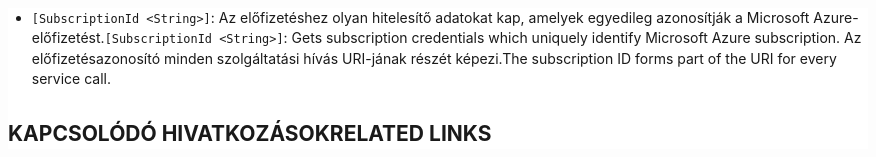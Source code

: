   - <span data-ttu-id="eabc2-170">`[SubscriptionId <String>]`: Az előfizetéshez olyan hitelesítő adatokat kap, amelyek egyedileg azonosítják a Microsoft Azure-előfizetést.</span><span class="sxs-lookup"><span data-stu-id="eabc2-170">`[SubscriptionId <String>]`: Gets subscription credentials which uniquely identify Microsoft Azure subscription.</span></span> <span data-ttu-id="eabc2-171">Az előfizetésazonosító minden szolgáltatási hívás URI-jának részét képezi.</span><span class="sxs-lookup"><span data-stu-id="eabc2-171">The subscription ID forms part of the URI for every service call.</span></span>

## <span data-ttu-id="eabc2-172">KAPCSOLÓDÓ HIVATKOZÁSOK</span><span class="sxs-lookup"><span data-stu-id="eabc2-172">RELATED LINKS</span></span>

